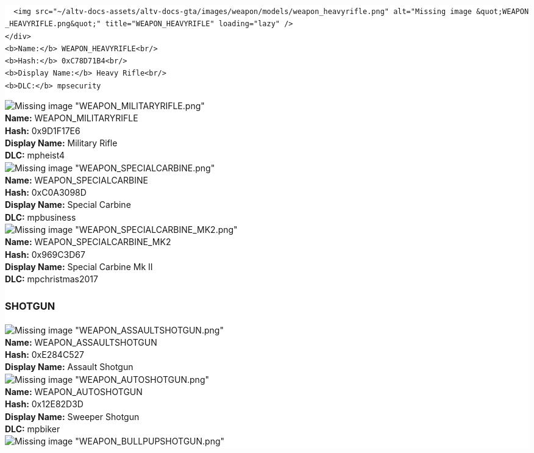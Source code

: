       <img src="~/altv-docs-assets/altv-docs-gta/images/weapon/models/weapon_heavyrifle.png" alt="Missing image &quot;WEAPON_HEAVYRIFLE.png&quot;" title="WEAPON_HEAVYRIFLE" loading="lazy" />
    </div>
    <b>Name:</b> WEAPON_HEAVYRIFLE<br/>
    <b>Hash:</b> 0xC78D71B4<br/>
    <b>Display Name:</b> Heavy Rifle<br/>
    <b>DLC:</b> mpsecurity
  </div>
  <div class="grid-item">
    <div class="grid-item-img">
      <img src="~/altv-docs-assets/altv-docs-gta/images/weapon/models/weapon_militaryrifle.png" alt="Missing image &quot;WEAPON_MILITARYRIFLE.png&quot;" title="WEAPON_MILITARYRIFLE" loading="lazy" />
    </div>
    <b>Name:</b> WEAPON_MILITARYRIFLE<br/>
    <b>Hash:</b> 0x9D1F17E6<br/>
    <b>Display Name:</b> Military Rifle<br/>
    <b>DLC:</b> mpheist4
  </div>
  <div class="grid-item">
    <div class="grid-item-img">
      <img src="~/altv-docs-assets/altv-docs-gta/images/weapon/models/weapon_specialcarbine.png" alt="Missing image &quot;WEAPON_SPECIALCARBINE.png&quot;" title="WEAPON_SPECIALCARBINE" loading="lazy" />
    </div>
    <b>Name:</b> WEAPON_SPECIALCARBINE<br/>
    <b>Hash:</b> 0xC0A3098D<br/>
    <b>Display Name:</b> Special Carbine<br/>
    <b>DLC:</b> mpbusiness
  </div>
  <div class="grid-item">
    <div class="grid-item-img">
      <img src="~/altv-docs-assets/altv-docs-gta/images/weapon/models/weapon_specialcarbine_mk2.png" alt="Missing image &quot;WEAPON_SPECIALCARBINE_MK2.png&quot;" title="WEAPON_SPECIALCARBINE_MK2" loading="lazy" />
    </div>
    <b>Name:</b> WEAPON_SPECIALCARBINE_MK2<br/>
    <b>Hash:</b> 0x969C3D67<br/>
    <b>Display Name:</b> Special Carbine Mk II<br/>
    <b>DLC:</b> mpchristmas2017
  </div>
</div>

### SHOTGUN

<div class="grid-container">
  <div class="grid-item">
    <div class="grid-item-img">
      <img src="~/altv-docs-assets/altv-docs-gta/images/weapon/models/weapon_assaultshotgun.png" alt="Missing image &quot;WEAPON_ASSAULTSHOTGUN.png&quot;" title="WEAPON_ASSAULTSHOTGUN" loading="lazy" />
    </div>
    <b>Name:</b> WEAPON_ASSAULTSHOTGUN<br/>
    <b>Hash:</b> 0xE284C527<br/>
    <b>Display Name:</b> Assault Shotgun
  </div>
  <div class="grid-item">
    <div class="grid-item-img">
      <img src="~/altv-docs-assets/altv-docs-gta/images/weapon/models/weapon_autoshotgun.png" alt="Missing image &quot;WEAPON_AUTOSHOTGUN.png&quot;" title="WEAPON_AUTOSHOTGUN" loading="lazy" />
    </div>
    <b>Name:</b> WEAPON_AUTOSHOTGUN<br/>
    <b>Hash:</b> 0x12E82D3D<br/>
    <b>Display Name:</b> Sweeper Shotgun<br/>
    <b>DLC:</b> mpbiker
  </div>
  <div class="grid-item">
    <div class="grid-item-img">
      <img src="~/altv-docs-assets/altv-docs-gta/images/weapon/models/weapon_bullpupshotgun.png" alt="Missing image &quot;WEAPON_BULLPUPSHOTGUN.png&quot;" title="WEAPON_BULLPUPSHOTGUN" loading="lazy" />
    </div>